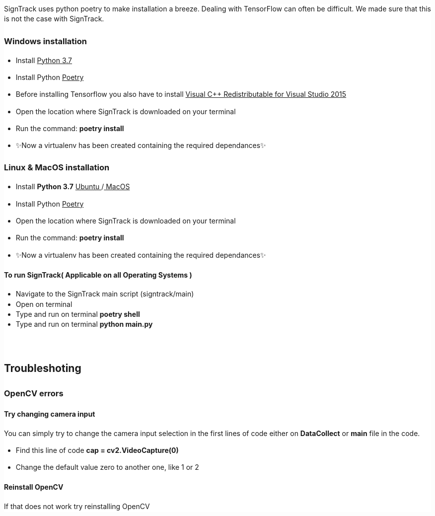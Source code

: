 SignTrack uses python poetry to make installation a breeze. Dealing with TensorFlow can often be difficult. We made sure that this is not the case with SignTrack.

### Windows installation

* Install [Python&nbsp;3.7](https://www.python.org/downloads/windows/)

* Install Python [Poetry](https://python-poetry.org/docs/)

* Before installing Tensorflow you also have to install [Visual C++ Redistributable for Visual Studio 2015](https://www.microsoft.com/en-us/download/details.aspx?id=48145)

* Open the location where SignTrack is downloaded on your terminal

* Run the command: __poetry&nbsp;install__

* ✨Now a virtualenv has been created containing the required dependances✨

### Linux & MacOS installation

* Install __Python&nbsp;3.7__ [Ubuntu&nbsp;](https://askubuntu.com/questions/1251318/how-do-you-install-python3-7-to-ubuntu-20-04)/[&nbsp;MacOS](https://www.python.org/downloads/macos/)

* Install Python [Poetry](https://python-poetry.org/docs/)

* Open the location where SignTrack is downloaded on your terminal

* Run the command: __poetry&nbsp;install__

* ✨Now a virtualenv has been created containing the required dependances✨

#### To run SignTrack( Applicable on all Operating Systems )

* Navigate to the SignTrack main script (signtrack/main)
* Open on terminal
* Type and run on terminal __poetry&nbsp;shell__
* Type and run on terminal __python&nbsp;main.py__

<br />

## Troubleshoting

### OpenCV errors

#### Try changing camera input

You can simply try to change the camera input selection in the first lines of code either on __DataCollect__ or __main__ file in the code.

* Find this line of code __cap&nbsp;=&nbsp;cv2.VideoCapture(0)__

* Change the default value zero to another one, like 1 or 2

#### Reinstall OpenCV

If that does not work try reinstalling OpenCV
